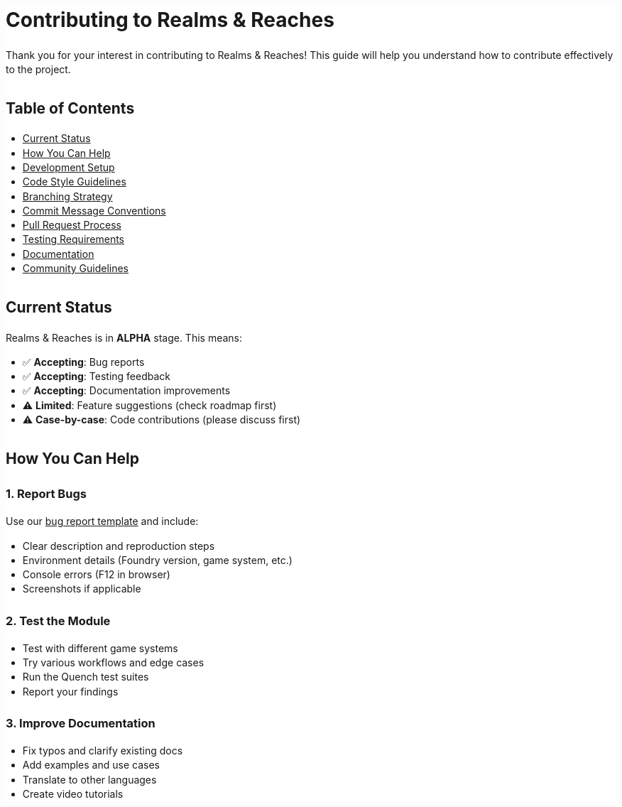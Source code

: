 # Contributing to Realms & Reaches

Thank you for your interest in contributing to Realms & Reaches! This guide will help you understand how to contribute effectively to the project.

## Table of Contents

- [Current Status](#current-status)
- [How You Can Help](#how-you-can-help)
- [Development Setup](#development-setup)
- [Code Style Guidelines](#code-style-guidelines)
- [Branching Strategy](#branching-strategy)
- [Commit Message Conventions](#commit-message-conventions)
- [Pull Request Process](#pull-request-process)
- [Testing Requirements](#testing-requirements)
- [Documentation](#documentation)
- [Community Guidelines](#community-guidelines)

## Current Status

Realms & Reaches is in **ALPHA** stage. This means:

- ✅ **Accepting**: Bug reports
- ✅ **Accepting**: Testing feedback
- ✅ **Accepting**: Documentation improvements
- ⚠️ **Limited**: Feature suggestions (check roadmap first)
- ⚠️ **Case-by-case**: Code contributions (please discuss first)

## How You Can Help

### 1. Report Bugs

Use our [bug report template](.github/ISSUE_TEMPLATE/bug_report.md) and include:

- Clear description and reproduction steps
- Environment details (Foundry version, game system, etc.)
- Console errors (F12 in browser)
- Screenshots if applicable

### 2. Test the Module

- Test with different game systems
- Try various workflows and edge cases
- Run the Quench test suites
- Report your findings

### 3. Improve Documentation

- Fix typos and clarify existing docs
- Add examples and use cases
- Translate to other languages
- Create video tutorials
